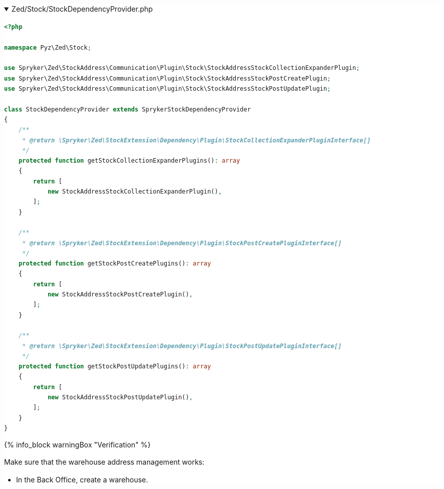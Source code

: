 <details open><summary markdown='span'>Zed/Stock/StockDependencyProvider.php</summary>

```php
<?php

namespace Pyz\Zed\Stock;

use Spryker\Zed\StockAddress\Communication\Plugin\Stock\StockAddressStockCollectionExpanderPlugin;
use Spryker\Zed\StockAddress\Communication\Plugin\Stock\StockAddressStockPostCreatePlugin;
use Spryker\Zed\StockAddress\Communication\Plugin\Stock\StockAddressStockPostUpdatePlugin;

class StockDependencyProvider extends SprykerStockDependencyProvider
{
    /**
     * @return \Spryker\Zed\StockExtension\Dependency\Plugin\StockCollectionExpanderPluginInterface[]
     */
    protected function getStockCollectionExpanderPlugins(): array
    {
        return [
            new StockAddressStockCollectionExpanderPlugin(),
        ];
    }

    /**
     * @return \Spryker\Zed\StockExtension\Dependency\Plugin\StockPostCreatePluginInterface[]
     */
    protected function getStockPostCreatePlugins(): array
    {
        return [
            new StockAddressStockPostCreatePlugin(),
        ];
    }

    /**
     * @return \Spryker\Zed\StockExtension\Dependency\Plugin\StockPostUpdatePluginInterface[]
     */
    protected function getStockPostUpdatePlugins(): array
    {
        return [
            new StockAddressStockPostUpdatePlugin(),
        ];
    }
}
```
</details>


{% info_block warningBox "Verification" %}

Make sure that the warehouse address management works:

*   In the Back Office, create a warehouse.
